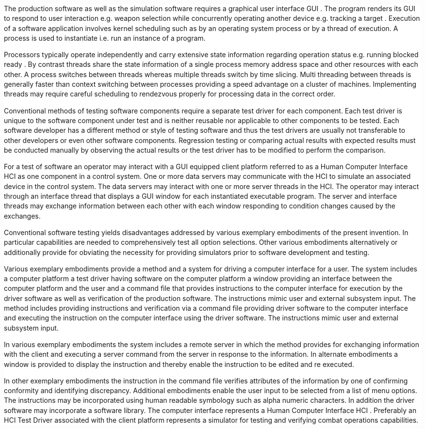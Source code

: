 The production software as well as the simulation software requires a graphical user interface GUI . The program renders its GUI to respond to user interaction e.g. weapon selection while concurrently operating another device e.g. tracking a target . Execution of a software application involves kernel scheduling such as by an operating system process or by a thread of execution. A process is used to instantiate i.e. run an instance of a program.

Processors typically operate independently and carry extensive state information regarding operation status e.g. running blocked ready . By contrast threads share the state information of a single process memory address space and other resources with each other. A process switches between threads whereas multiple threads switch by time slicing. Multi threading between threads is generally faster than context switching between processes providing a speed advantage on a cluster of machines. Implementing threads may require careful scheduling to rendezvous properly for processing data in the correct order.

Conventional methods of testing software components require a separate test driver for each component. Each test driver is unique to the software component under test and is neither reusable nor applicable to other components to be tested. Each software developer has a different method or style of testing software and thus the test drivers are usually not transferable to other developers or even other software components. Regression testing or comparing actual results with expected results must be conducted manually by observing the actual results or the test driver has to be modified to perform the comparison.

For a test of software an operator may interact with a GUI equipped client platform referred to as a Human Computer Interface HCI as one component in a control system. One or more data servers may communicate with the HCI to simulate an associated device in the control system. The data servers may interact with one or more server threads in the HCI. The operator may interact through an interface thread that displays a GUI window for each instantiated executable program. The server and interface threads may exchange information between each other with each window responding to condition changes caused by the exchanges.

Conventional software testing yields disadvantages addressed by various exemplary embodiments of the present invention. In particular capabilities are needed to comprehensively test all option selections. Other various embodiments alternatively or additionally provide for obviating the necessity for providing simulators prior to software development and testing.

Various exemplary embodiments provide a method and a system for driving a computer interface for a user. The system includes a computer platform a test driver having software on the computer platform a window providing an interface between the computer platform and the user and a command file that provides instructions to the computer interface for execution by the driver software as well as verification of the production software. The instructions mimic user and external subsystem input. The method includes providing instructions and verification via a command file providing driver software to the computer interface and executing the instruction on the computer interface using the driver software. The instructions mimic user and external subsystem input.

In various exemplary embodiments the system includes a remote server in which the method provides for exchanging information with the client and executing a server command from the server in response to the information. In alternate embodiments a window is provided to display the instruction and thereby enable the instruction to be edited and re executed.

In other exemplary embodiments the instruction in the command file verifies attributes of the information by one of confirming conformity and identifying discrepancy. Additional embodiments enable the user input to be selected from a list of menu options. The instructions may be incorporated using human readable symbology such as alpha numeric characters. In addition the driver software may incorporate a software library. The computer interface represents a Human Computer Interface HCI . Preferably an HCI Test Driver associated with the client platform represents a simulator for testing and verifying combat operations capabilities.
